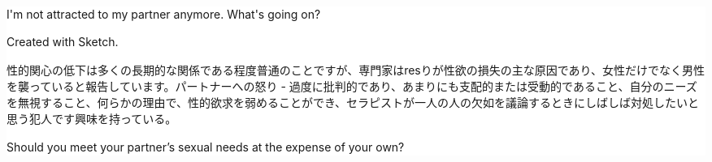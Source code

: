 





 

 I'm not attracted to my partner anymore. What's going on? 

 

 











Created with Sketch.



































性的関心の低下は多くの長期的な関係である程度普通のことですが、専門家はresりが性欲の損失の主な原因であり、女性だけでなく男性を襲っていると報告しています。パートナーへの怒り - 過度に批判的であり、あまりにも支配的または受動的であること、自分のニーズを無視すること、何らかの理由で、性的欲求を弱めることができ、セラピストが一人の人の欠如を議論するときにしばしば対処したいと思う犯人です興味を持っている。





















 

 Should you meet your partner’s sexual needs at the expense of your own?

